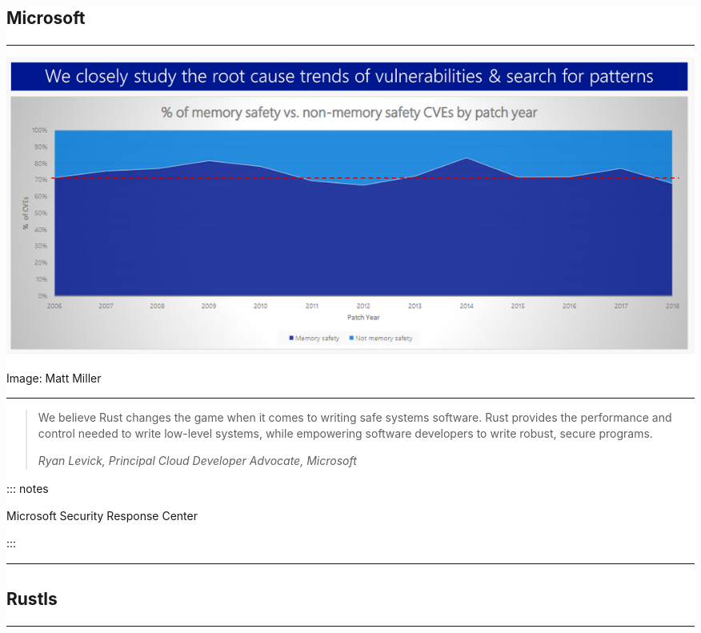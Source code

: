 
## Microsoft

---

![](./assets/microsoft-memory.png)

Image: Matt Miller

---

> We believe Rust changes the game when it comes to writing safe systems software. Rust provides the performance and control needed to write low-level systems, while empowering software developers to write robust, secure programs.
>
> *Ryan Levick, Principal Cloud Developer Advocate, Microsoft*

::: notes

Microsoft Security Response Center

:::

---

## Rustls

---
